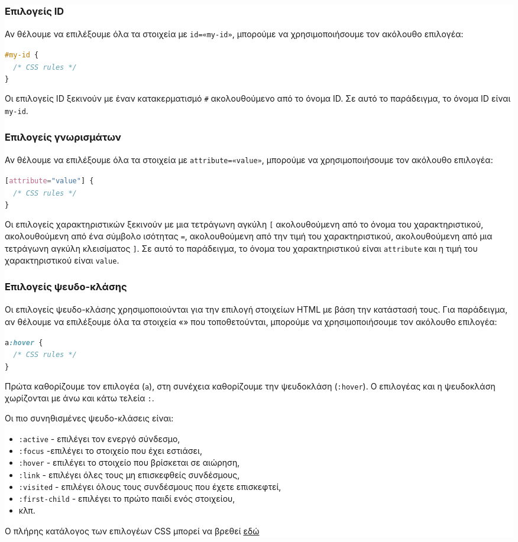 ### Επιλογείς ID

Αν θέλουμε να επιλέξουμε όλα τα στοιχεία με `id=«my-id»`, μπορούμε να χρησιμοποιήσουμε τον ακόλουθο επιλογέα:

```css
#my-id {
  /* CSS rules */
}
```

Οι επιλογείς ID ξεκινούν με έναν κατακερματισμό `#` ακολουθούμενο από το όνομα ID. Σε αυτό το παράδειγμα, το όνομα ID είναι `my-id`.

### Επιλογείς γνωρισμάτων

Αν θέλουμε να επιλέξουμε όλα τα στοιχεία με `attribute=«value»`, μπορούμε να χρησιμοποιήσουμε τον ακόλουθο επιλογέα:

```css
[attribute="value"] {
  /* CSS rules */
}
```

Οι επιλογείς χαρακτηριστικών ξεκινούν με μια τετράγωνη αγκύλη `[` ακολουθούμενη από το όνομα του χαρακτηριστικού, ακολουθούμενη από ένα σύμβολο ισότητας `=`, ακολουθούμενη από την τιμή του χαρακτηριστικού, ακολουθούμενη από μια τετράγωνη αγκύλη κλεισίματος `]`. Σε αυτό το παράδειγμα, το όνομα του χαρακτηριστικού είναι `attribute` και η τιμή του χαρακτηριστικού είναι `value`.

### Επιλογείς ψευδο-κλάσης

Οι επιλογείς ψευδο-κλάσης χρησιμοποιούνται για την επιλογή στοιχείων HTML με βάση την κατάστασή τους. Για παράδειγμα, αν θέλουμε να επιλέξουμε όλα τα στοιχεία «<a>» που τοποθετούνται, μπορούμε να χρησιμοποιήσουμε τον ακόλουθο επιλογέα:

```css
a:hover {
  /* CSS rules */
}
```
Πρώτα καθορίζουμε τον επιλογέα (`a`), στη συνέχεια καθορίζουμε την ψευδοκλάση (`:hover`). Ο επιλογέας και η ψευδοκλάση χωρίζονται με άνω και κάτω τελεία `:`.

Οι πιο συνηθισμένες ψευδο-κλάσεις είναι:

- `:active` - επιλέγει τον ενεργό σύνδεσμο,
- `:focus` -επιλέγει το στοιχείο που έχει εστιάσει,
- `:hover` - επιλέγει το στοιχείο που βρίσκεται σε αιώρηση,
- `:link` - επιλέγει όλες τους μη επισκεφθείς συνδέσμους,
- `:visited` - επιλέγει όλους τους συνδέσμους που έχετε επισκεφτεί,
- `:first-child` - επιλέγει το πρώτο παιδί ενός στοιχείου,
- κλπ.

Ο πλήρης κατάλογος των επιλογέων CSS μπορεί να βρεθεί [εδώ](https://developer.mozilla.org/en-US/docs/Web/CSS/CSS_selectors)
